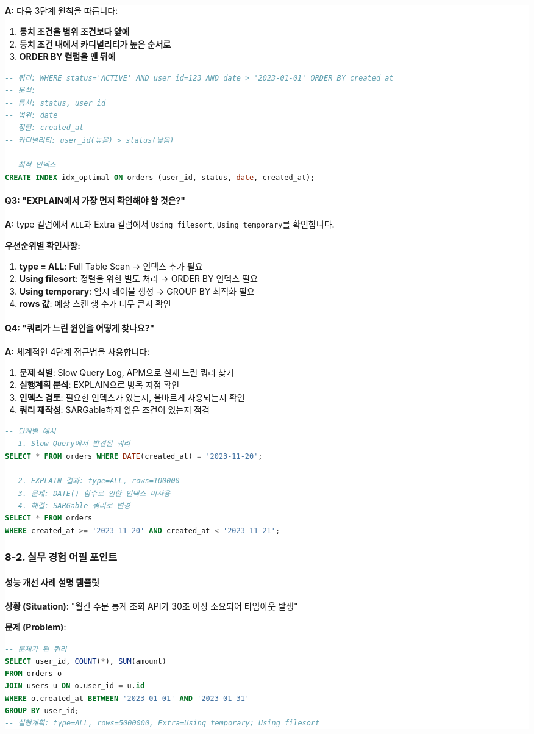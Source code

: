 **A:** 다음 3단계 원칙을 따릅니다:

1. **등치 조건을 범위 조건보다 앞에**
2. **등치 조건 내에서 카디널리티가 높은 순서로**
3. **ORDER BY 컬럼을 맨 뒤에**

```sql
-- 쿼리: WHERE status='ACTIVE' AND user_id=123 AND date > '2023-01-01' ORDER BY created_at
-- 분석:
-- 등치: status, user_id  
-- 범위: date
-- 정렬: created_at
-- 카디널리티: user_id(높음) > status(낮음)

-- 최적 인덱스
CREATE INDEX idx_optimal ON orders (user_id, status, date, created_at);
```

#### Q3: "EXPLAIN에서 가장 먼저 확인해야 할 것은?"

**A:** type 컬럼에서 `ALL`과 Extra 컬럼에서 `Using filesort`, `Using temporary`를 확인합니다.

**우선순위별 확인사항:**
1. **type = ALL**: Full Table Scan → 인덱스 추가 필요
2. **Using filesort**: 정렬을 위한 별도 처리 → ORDER BY 인덱스 필요
3. **Using temporary**: 임시 테이블 생성 → GROUP BY 최적화 필요
4. **rows 값**: 예상 스캔 행 수가 너무 큰지 확인

#### Q4: "쿼리가 느린 원인을 어떻게 찾나요?"

**A:** 체계적인 4단계 접근법을 사용합니다:

1. **문제 식별**: Slow Query Log, APM으로 실제 느린 쿼리 찾기
2. **실행계획 분석**: EXPLAIN으로 병목 지점 확인
3. **인덱스 검토**: 필요한 인덱스가 있는지, 올바르게 사용되는지 확인
4. **쿼리 재작성**: SARGable하지 않은 조건이 있는지 점검

```sql
-- 단계별 예시
-- 1. Slow Query에서 발견된 쿼리
SELECT * FROM orders WHERE DATE(created_at) = '2023-11-20';

-- 2. EXPLAIN 결과: type=ALL, rows=100000
-- 3. 문제: DATE() 함수로 인한 인덱스 미사용
-- 4. 해결: SARGable 쿼리로 변경
SELECT * FROM orders 
WHERE created_at >= '2023-11-20' AND created_at < '2023-11-21';
```

### 8-2. 실무 경험 어필 포인트

#### 성능 개선 사례 설명 템플릿

**상황 (Situation)**: "월간 주문 통계 조회 API가 30초 이상 소요되어 타임아웃 발생"

**문제 (Problem)**:
```sql
-- 문제가 된 쿼리
SELECT user_id, COUNT(*), SUM(amount) 
FROM orders o
JOIN users u ON o.user_id = u.id
WHERE o.created_at BETWEEN '2023-01-01' AND '2023-01-31'
GROUP BY user_id;
-- 실행계획: type=ALL, rows=5000000, Extra=Using temporary; Using filesort
```
